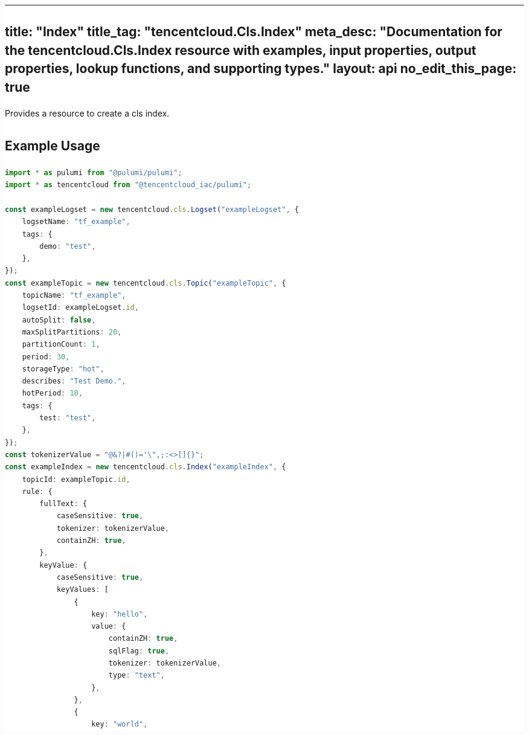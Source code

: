 
---
title: "Index"
title_tag: "tencentcloud.Cls.Index"
meta_desc: "Documentation for the tencentcloud.Cls.Index resource with examples, input properties, output properties, lookup functions, and supporting types."
layout: api
no_edit_this_page: true
---






Provides a resource to create a cls index.

## Example Usage


```typescript
import * as pulumi from "@pulumi/pulumi";
import * as tencentcloud from "@tencentcloud_iac/pulumi";

const exampleLogset = new tencentcloud.cls.Logset("exampleLogset", {
    logsetName: "tf_example",
    tags: {
        demo: "test",
    },
});
const exampleTopic = new tencentcloud.cls.Topic("exampleTopic", {
    topicName: "tf_example",
    logsetId: exampleLogset.id,
    autoSplit: false,
    maxSplitPartitions: 20,
    partitionCount: 1,
    period: 30,
    storageType: "hot",
    describes: "Test Demo.",
    hotPeriod: 10,
    tags: {
        test: "test",
    },
});
const tokenizerValue = "@&?|#()='\",;:<>[]{}";
const exampleIndex = new tencentcloud.cls.Index("exampleIndex", {
    topicId: exampleTopic.id,
    rule: {
        fullText: {
            caseSensitive: true,
            tokenizer: tokenizerValue,
            containZH: true,
        },
        keyValue: {
            caseSensitive: true,
            keyValues: [
                {
                    key: "hello",
                    value: {
                        containZH: true,
                        sqlFlag: true,
                        tokenizer: tokenizerValue,
                        type: "text",
                    },
                },
                {
                    key: "world",
```